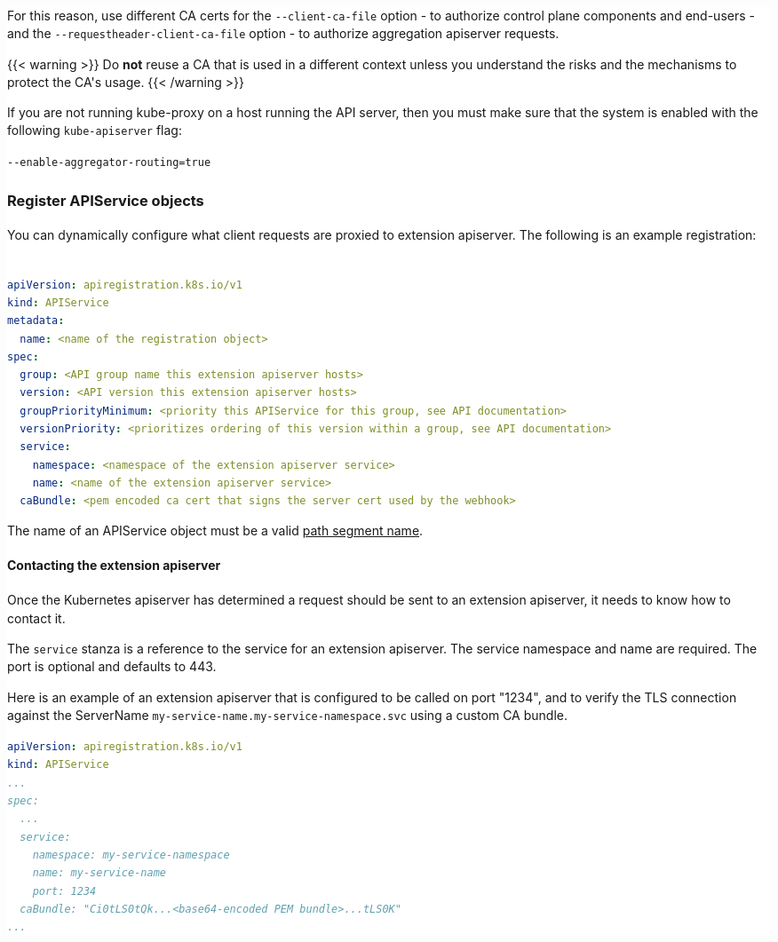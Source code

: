For this reason, use different CA certs for the `--client-ca-file` option - to authorize control plane components and end-users - and the `--requestheader-client-ca-file` option - to authorize aggregation apiserver requests.

{{< warning >}}
Do **not** reuse a CA that is used in a different context unless you understand the risks and the mechanisms to protect the CA's usage.
{{< /warning >}}

If you are not running kube-proxy on a host running the API server, then you must make sure that the system is enabled with the following `kube-apiserver` flag:

    --enable-aggregator-routing=true



### Register APIService objects

You can dynamically configure what client requests are proxied to extension
apiserver. The following is an example registration:

```yaml

apiVersion: apiregistration.k8s.io/v1
kind: APIService
metadata:
  name: <name of the registration object>
spec:
  group: <API group name this extension apiserver hosts>
  version: <API version this extension apiserver hosts>
  groupPriorityMinimum: <priority this APIService for this group, see API documentation>
  versionPriority: <prioritizes ordering of this version within a group, see API documentation>
  service:
    namespace: <namespace of the extension apiserver service>
    name: <name of the extension apiserver service>
  caBundle: <pem encoded ca cert that signs the server cert used by the webhook>
```

The name of an APIService object must be a valid
[path segment name](/docs/concepts/overview/working-with-objects/names#path-segment-names).

#### Contacting the extension apiserver

Once the Kubernetes apiserver has determined a request should be sent to an extension apiserver,
it needs to know how to contact it.

The `service` stanza is a reference to the service for an extension apiserver.
The service namespace and name are required. The port is optional and defaults to 443.

Here is an example of an extension apiserver that is configured to be called on port "1234",
and to verify the TLS connection against the ServerName
`my-service-name.my-service-namespace.svc` using a custom CA bundle.

```yaml
apiVersion: apiregistration.k8s.io/v1
kind: APIService
...
spec:
  ...
  service:
    namespace: my-service-namespace
    name: my-service-name
    port: 1234
  caBundle: "Ci0tLS0tQk...<base64-encoded PEM bundle>...tLS0K"
...
```
